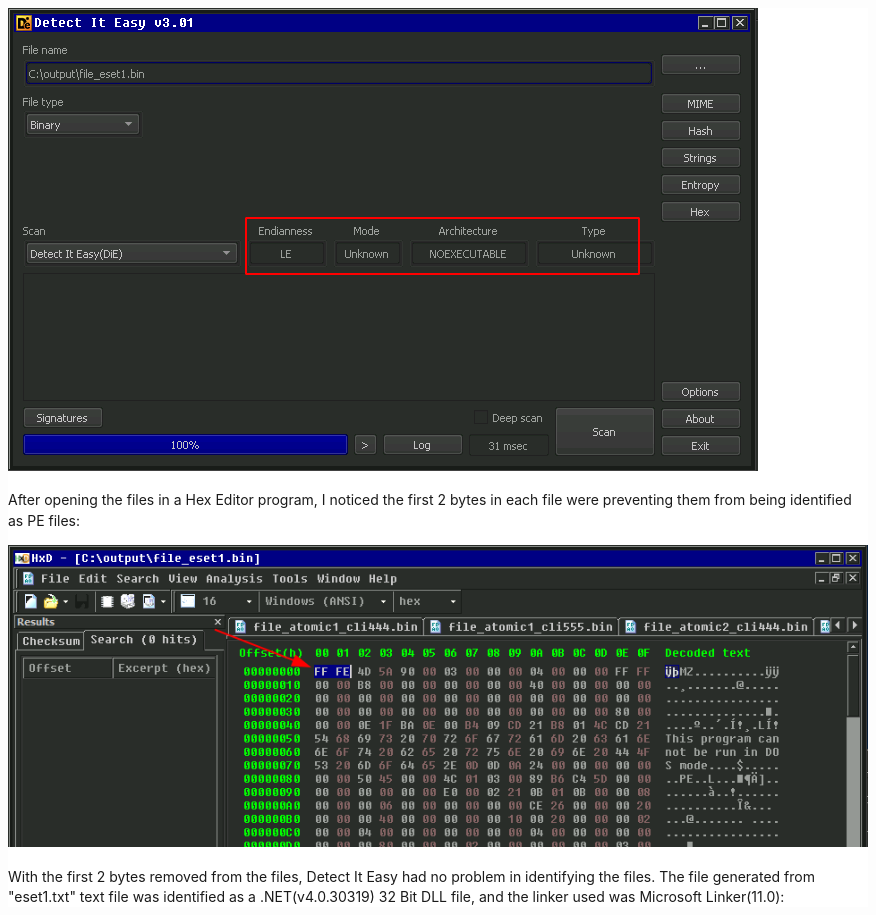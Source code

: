 ![](../assets/Abusing-Internet-Archive/die.png)

After opening the files in a Hex Editor program, I noticed the first 2 bytes in each file were preventing them from being identified as PE files: 

![](../assets/Abusing-Internet-Archive/first-two-bytes.png)

With the first 2 bytes removed from the files, Detect It Easy had no problem in identifying the files. The file generated from "eset1.txt" text file was identified as a .NET(v4.0.30319) 32 Bit DLL file, and the linker used was Microsoft Linker(11.0):
